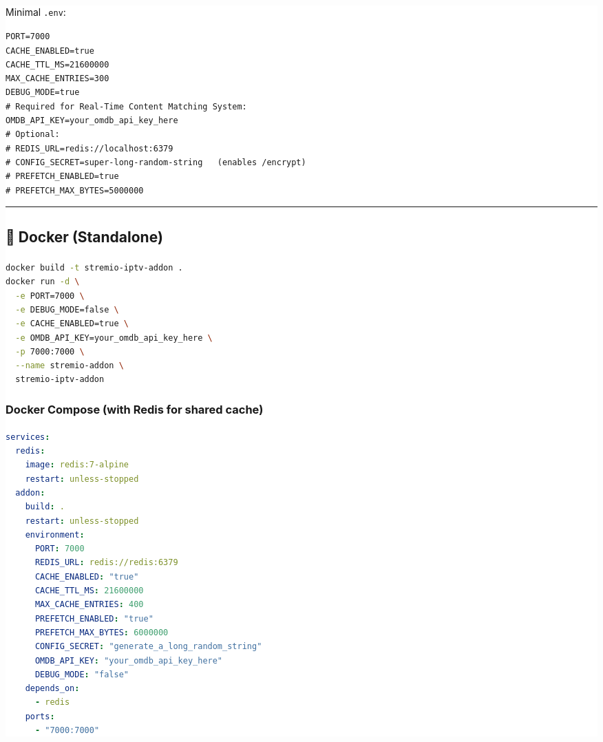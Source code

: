 Minimal `.env`:
```env
PORT=7000
CACHE_ENABLED=true
CACHE_TTL_MS=21600000
MAX_CACHE_ENTRIES=300
DEBUG_MODE=true
# Required for Real-Time Content Matching System:
OMDB_API_KEY=your_omdb_api_key_here
# Optional:
# REDIS_URL=redis://localhost:6379
# CONFIG_SECRET=super-long-random-string   (enables /encrypt)
# PREFETCH_ENABLED=true
# PREFETCH_MAX_BYTES=5000000
```

---

## 🐳 Docker (Standalone)

```bash
docker build -t stremio-iptv-addon .
docker run -d \
  -e PORT=7000 \
  -e DEBUG_MODE=false \
  -e CACHE_ENABLED=true \
  -e OMDB_API_KEY=your_omdb_api_key_here \
  -p 7000:7000 \
  --name stremio-addon \
  stremio-iptv-addon
```

### Docker Compose (with Redis for shared cache)

```yaml
services:
  redis:
    image: redis:7-alpine
    restart: unless-stopped
  addon:
    build: .
    restart: unless-stopped
    environment:
      PORT: 7000
      REDIS_URL: redis://redis:6379
      CACHE_ENABLED: "true"
      CACHE_TTL_MS: 21600000
      MAX_CACHE_ENTRIES: 400
      PREFETCH_ENABLED: "true"
      PREFETCH_MAX_BYTES: 6000000
      CONFIG_SECRET: "generate_a_long_random_string"
      OMDB_API_KEY: "your_omdb_api_key_here"
      DEBUG_MODE: "false"
    depends_on:
      - redis
    ports:
      - "7000:7000"
```
